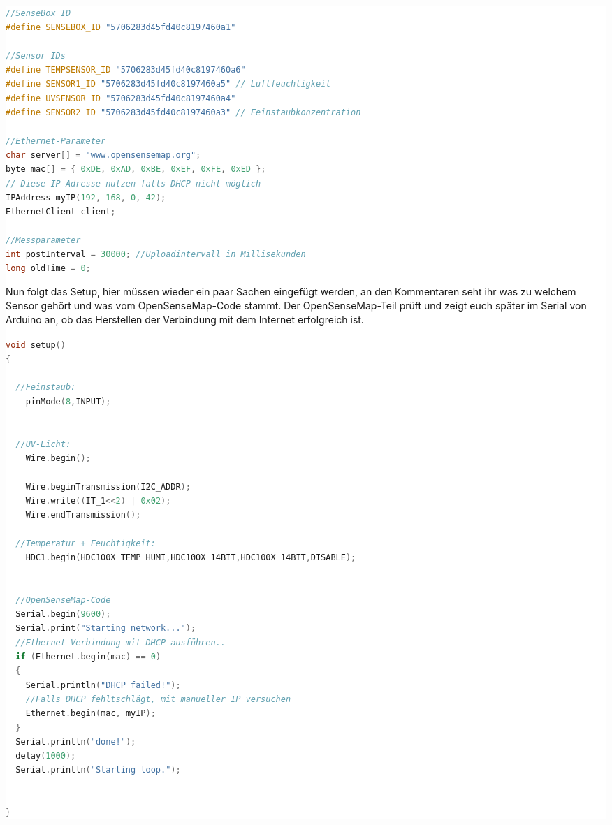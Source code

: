 ```c++
//SenseBox ID
#define SENSEBOX_ID "5706283d45fd40c8197460a1"

//Sensor IDs
#define TEMPSENSOR_ID "5706283d45fd40c8197460a6"
#define SENSOR1_ID "5706283d45fd40c8197460a5" // Luftfeuchtigkeit 
#define UVSENSOR_ID "5706283d45fd40c8197460a4"
#define SENSOR2_ID "5706283d45fd40c8197460a3" // Feinstaubkonzentration 

//Ethernet-Parameter
char server[] = "www.opensensemap.org";
byte mac[] = { 0xDE, 0xAD, 0xBE, 0xEF, 0xFE, 0xED };
// Diese IP Adresse nutzen falls DHCP nicht möglich
IPAddress myIP(192, 168, 0, 42);
EthernetClient client;

//Messparameter
int postInterval = 30000; //Uploadintervall in Millisekunden
long oldTime = 0;
```

Nun folgt das Setup, hier müssen wieder ein paar Sachen eingefügt werden, an den Kommentaren seht ihr was zu welchem Sensor gehört und was vom OpenSenseMap-Code stammt. Der OpenSenseMap-Teil prüft und zeigt euch später im Serial von Arduino an, ob das Herstellen der Verbindung mit dem Internet erfolgreich ist.

```c++
void setup()
{

  //Feinstaub:  
   	pinMode(8,INPUT);
   
   
  //UV-Licht:
  	Wire.begin();

 	Wire.beginTransmission(I2C_ADDR);
	Wire.write((IT_1<<2) | 0x02);
	Wire.endTransmission();

  //Temperatur + Feuchtigkeit:
  	HDC1.begin(HDC100X_TEMP_HUMI,HDC100X_14BIT,HDC100X_14BIT,DISABLE);  
  
  
  //OpenSenseMap-Code
  Serial.begin(9600); 
  Serial.print("Starting network...");
  //Ethernet Verbindung mit DHCP ausführen..
  if (Ethernet.begin(mac) == 0) 
  {
    Serial.println("DHCP failed!");
    //Falls DHCP fehltschlägt, mit manueller IP versuchen
    Ethernet.begin(mac, myIP);
  }
  Serial.println("done!");
  delay(1000);
  Serial.println("Starting loop.");

  
}
```
